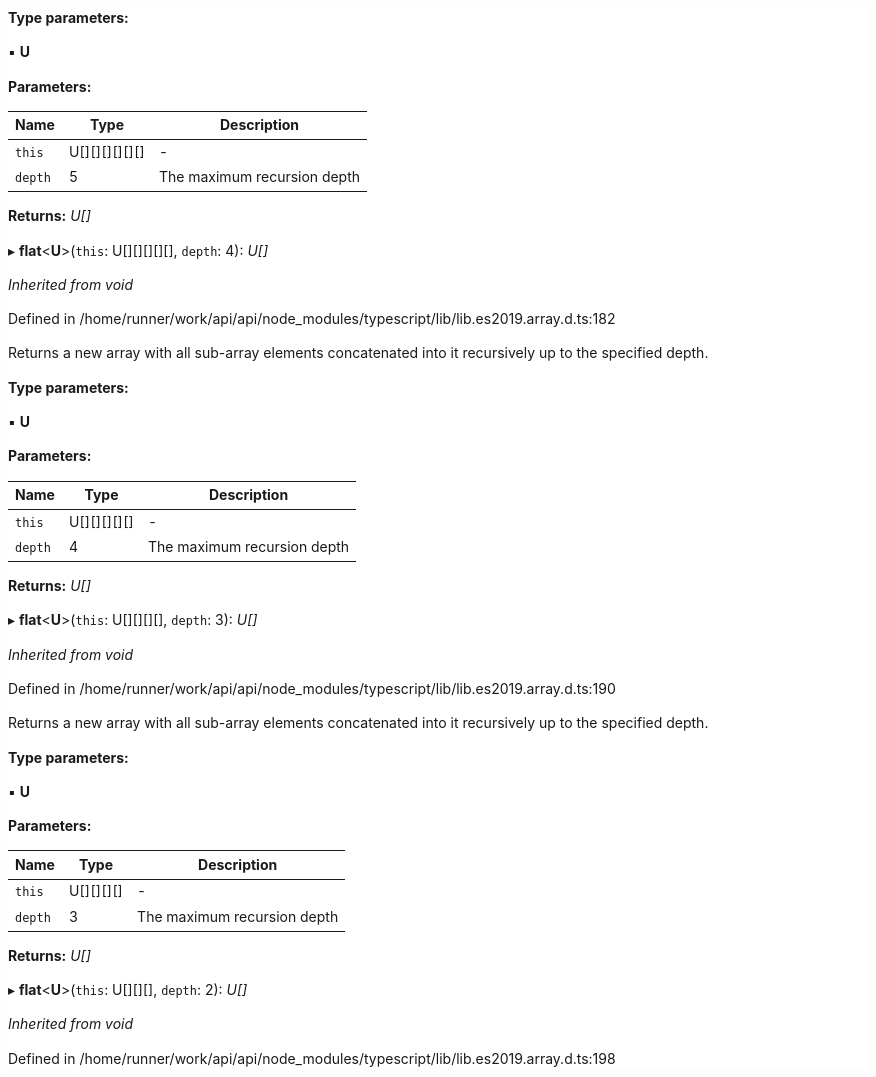 **Type parameters:**

▪ **U**

**Parameters:**

Name | Type | Description |
------ | ------ | ------ |
`this` | U[][][][][][] | - |
`depth` | 5 | The maximum recursion depth  |

**Returns:** *U[]*

▸ **flat**<**U**>(`this`: U[][][][][], `depth`: 4): *U[]*

*Inherited from void*

Defined in /home/runner/work/api/api/node_modules/typescript/lib/lib.es2019.array.d.ts:182

Returns a new array with all sub-array elements concatenated into it recursively up to the
specified depth.

**Type parameters:**

▪ **U**

**Parameters:**

Name | Type | Description |
------ | ------ | ------ |
`this` | U[][][][][] | - |
`depth` | 4 | The maximum recursion depth  |

**Returns:** *U[]*

▸ **flat**<**U**>(`this`: U[][][][], `depth`: 3): *U[]*

*Inherited from void*

Defined in /home/runner/work/api/api/node_modules/typescript/lib/lib.es2019.array.d.ts:190

Returns a new array with all sub-array elements concatenated into it recursively up to the
specified depth.

**Type parameters:**

▪ **U**

**Parameters:**

Name | Type | Description |
------ | ------ | ------ |
`this` | U[][][][] | - |
`depth` | 3 | The maximum recursion depth  |

**Returns:** *U[]*

▸ **flat**<**U**>(`this`: U[][][], `depth`: 2): *U[]*

*Inherited from void*

Defined in /home/runner/work/api/api/node_modules/typescript/lib/lib.es2019.array.d.ts:198
